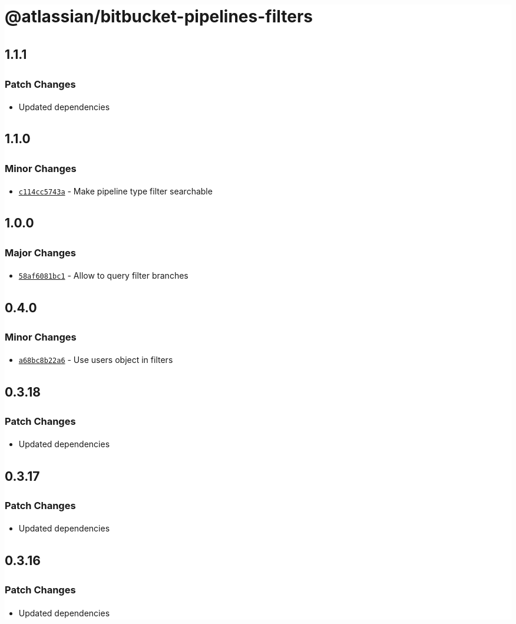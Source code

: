 # @atlassian/bitbucket-pipelines-filters

## 1.1.1

### Patch Changes

- Updated dependencies

## 1.1.0

### Minor Changes

- [`c114cc5743a`](https://bitbucket.org/atlassian/atlassian-frontend/commits/c114cc5743a) - Make pipeline type filter searchable

## 1.0.0

### Major Changes

- [`58af6081bc1`](https://bitbucket.org/atlassian/atlassian-frontend/commits/58af6081bc1) - Allow to query filter branches

## 0.4.0

### Minor Changes

- [`a68bc8b22a6`](https://bitbucket.org/atlassian/atlassian-frontend/commits/a68bc8b22a6) - Use users object in filters

## 0.3.18

### Patch Changes

- Updated dependencies

## 0.3.17

### Patch Changes

- Updated dependencies

## 0.3.16

### Patch Changes

- Updated dependencies
